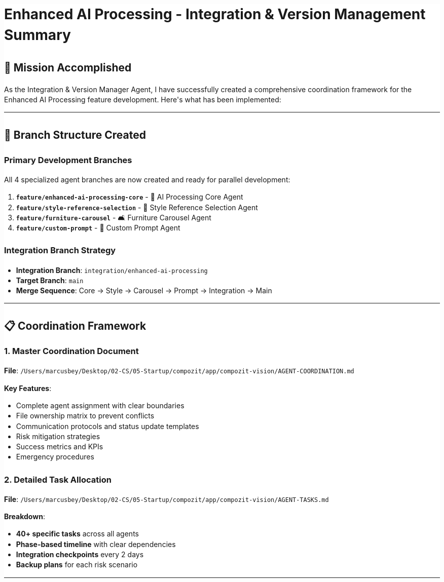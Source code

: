 # Enhanced AI Processing - Integration & Version Management Summary

## 🎯 Mission Accomplished

As the Integration & Version Manager Agent, I have successfully created a comprehensive coordination framework for the Enhanced AI Processing feature development. Here's what has been implemented:

---

## 🌿 Branch Structure Created

### Primary Development Branches
All 4 specialized agent branches are now created and ready for parallel development:

1. **`feature/enhanced-ai-processing-core`** - 🤖 AI Processing Core Agent
2. **`feature/style-reference-selection`** - 🎨 Style Reference Selection Agent  
3. **`feature/furniture-carousel`** - 🛋️ Furniture Carousel Agent
4. **`feature/custom-prompt`** - 💬 Custom Prompt Agent

### Integration Branch Strategy
- **Integration Branch**: `integration/enhanced-ai-processing`
- **Target Branch**: `main`
- **Merge Sequence**: Core → Style → Carousel → Prompt → Integration → Main

---

## 📋 Coordination Framework

### 1. Master Coordination Document
**File**: `/Users/marcusbey/Desktop/02-CS/05-Startup/compozit/app/compozit-vision/AGENT-COORDINATION.md`

**Key Features**:
- Complete agent assignment with clear boundaries
- File ownership matrix to prevent conflicts
- Communication protocols and status update templates
- Risk mitigation strategies
- Success metrics and KPIs
- Emergency procedures

### 2. Detailed Task Allocation
**File**: `/Users/marcusbey/Desktop/02-CS/05-Startup/compozit/app/compozit-vision/AGENT-TASKS.md`

**Breakdown**:
- **40+ specific tasks** across all agents
- **Phase-based timeline** with clear dependencies
- **Integration checkpoints** every 2 days
- **Backup plans** for each risk scenario

---